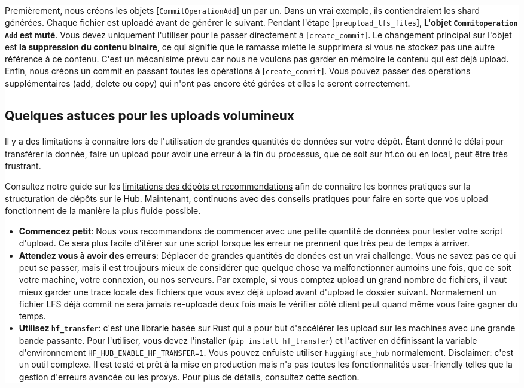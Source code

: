 Premièrement, nous créons les objets [`CommitOperationAdd`] un par un. Dans un vrai exemple, ils contiendraient
les shard générées. Chaque fichier est uploadé avant de générer le suivant. Pendant l'étape [`preupload_lfs_files`],
**L'objet `CommitoperationAdd` est muté**. Vous devez uniquement l'utiliser pour le passer directement à [`create_commit`].
Le changement principal sur l'objet est **la suppression du contenu binaire**, ce qui signifie que le ramasse miette
le supprimera si vous ne stockez pas une autre référence à ce contenu. C'est un mécanisime prévu car nous ne voulons pas
garder en mémoire le contenu qui est déjà upload. Enfin, nous créons un commit en passant toutes les opérations à
[`create_commit`]. Vous pouvez passer des opérations supplémentaires (add, delete ou copy) qui n'ont pas encore été
gérées et elles le seront correctement.

## Quelques astuces pour les uploads volumineux

Il y a des limitations à connaitre lors de l'utilisation de grandes quantités de données sur votre dépôt. Étant donné le délai pour  transférer
la donnée, faire un upload pour avoir une erreur à la fin du processus, que ce soit sur hf.co ou en local, peut être très frustrant.

Consultez notre guide sur les [limitations des dépôts et recommendations](https://huggingface.co/docs/hub/repositories-recommendations) afin de connaitre les bonnes pratiques sur la structuration de dépôts sur le Hub. Maintenant, continuons avec des conseils pratiques pour faire en sorte que vos upload fonctionnent de la manière la plus fluide possible.

- **Commencez petit**: Nous vous recommandons de commencer avec une petite quantité de données pour tester votre script
d'upload. Ce sera plus facile d'itérer sur une script lorsque les erreur ne prennent que très peu de temps à arriver.
- **Attendez vous à avoir des erreurs**: Déplacer de grandes quantités de donées est un vrai challenge. Vous ne savez
pas ce qui peut se passer, mais il est troujours mieux de considérer que quelque chose va malfonctionner aumoins une fois,
que ce soit votre machine, votre connexion, ou nos serveurs. Par exemple, si vous comptez upload un grand nombre de fichiers,
il vaut mieux garder une trace locale des fichiers que vous avez déjà upload avant d'upload le dossier suivant. Normalement
un fichier LFS déjà commit ne sera jamais re-uploadé deux fois mais le vérifier côté client peut quand même vous faire
gagner du temps.
- **Utilisez `hf_transfer`**: c'est une [librarie basée sur Rust](https://github.com/huggingface/hf_transfer) qui a pour
but d'accélérer les upload sur les machines avec une grande bande passante. Pour l'utiliser, vous devez l'installer
(`pip install hf_transfer`) et l'activer en définissant la variable d'environnement `HF_HUB_ENABLE_HF_TRANSFER=1`. Vous
pouvez enfuiste utiliser `huggingface_hub` normalement. Disclaimer: c'est un outil complexe. Il est testé et prêt à la
mise en production mais n'a pas toutes les fonctionnalités user-friendly telles que la gestion d'erreurs avancée ou les
proxys. Pour plus de détails, consultez cette [section](https://huggingface.co/docs/huggingface_hub/hf_transfer).
